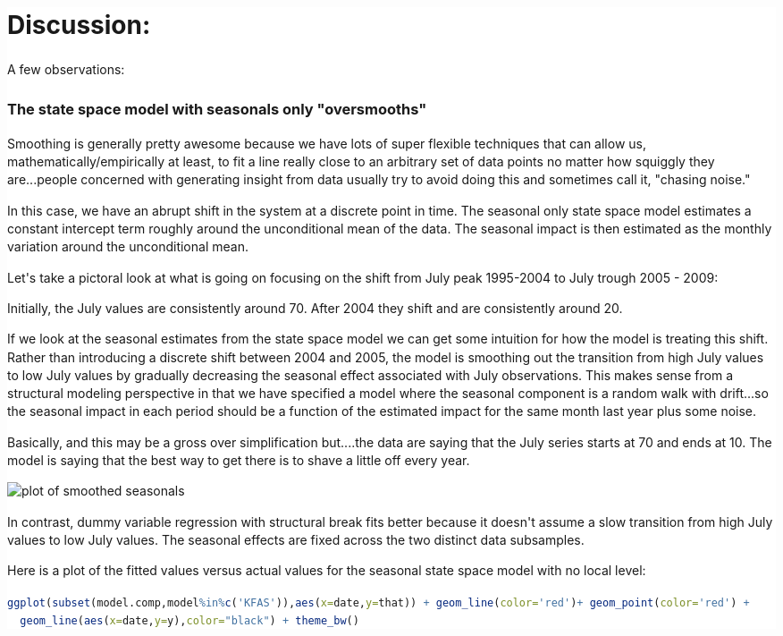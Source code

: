 ```R
```

# Discussion:

A few observations:

### The state space model with seasonals only "oversmooths"

Smoothing is generally pretty awesome because we have lots of super flexible techniques that can allow us, mathematically/empirically at least, to fit a line really close to an arbitrary set of data points no matter how squiggly they are...people concerned with generating insight from data usually try to avoid doing this and sometimes call it, "chasing noise."  

In this case, we have an abrupt shift in the system at a discrete point in time.  The seasonal only state space model estimates a constant intercept term roughly around the unconditional mean of the data.  The seasonal impact is then estimated as the monthly variation around the unconditional mean.

Let's take a pictoral look at what is going on focusing on the shift from July peak 1995-2004 to July trough 2005 - 2009:

Initially, the July values are consistently around 70.  After 2004 they shift and are consistently around 20.

If we look at the seasonal estimates from the state space model we can get some intuition for how the model is treating this shift.  Rather than introducing a discrete shift between 2004 and 2005, the model is smoothing out the transition from high July values to low July values by gradually decreasing the seasonal effect associated with July observations.  This makes sense from a structural modeling perspective in that we have specified a model where the seasonal component is a random walk with drift...so the seasonal impact in each period should be a function of the estimated impact for the same month last year plus some noise.     

Basically, and this may be a gross over simplification but....the data are saying that the July series starts at 70 and ends at 10. The model is saying that the best way to get there is to shave a little off every year.  

![plot of smoothed seasonals](/images/kfas_simulation_smoothedstate_notrend)

In contrast, dummy variable regression with structural break fits better because it doesn't assume a slow transition from high July values to low July values.  The seasonal effects are fixed across the two distinct data subsamples.  

Here is a plot of the fitted values versus actual values for the seasonal state space model with no local level:

```R
ggplot(subset(model.comp,model%in%c('KFAS')),aes(x=date,y=that)) + geom_line(color='red')+ geom_point(color='red') +
  geom_line(aes(x=date,y=y),color="black") + theme_bw()

```
